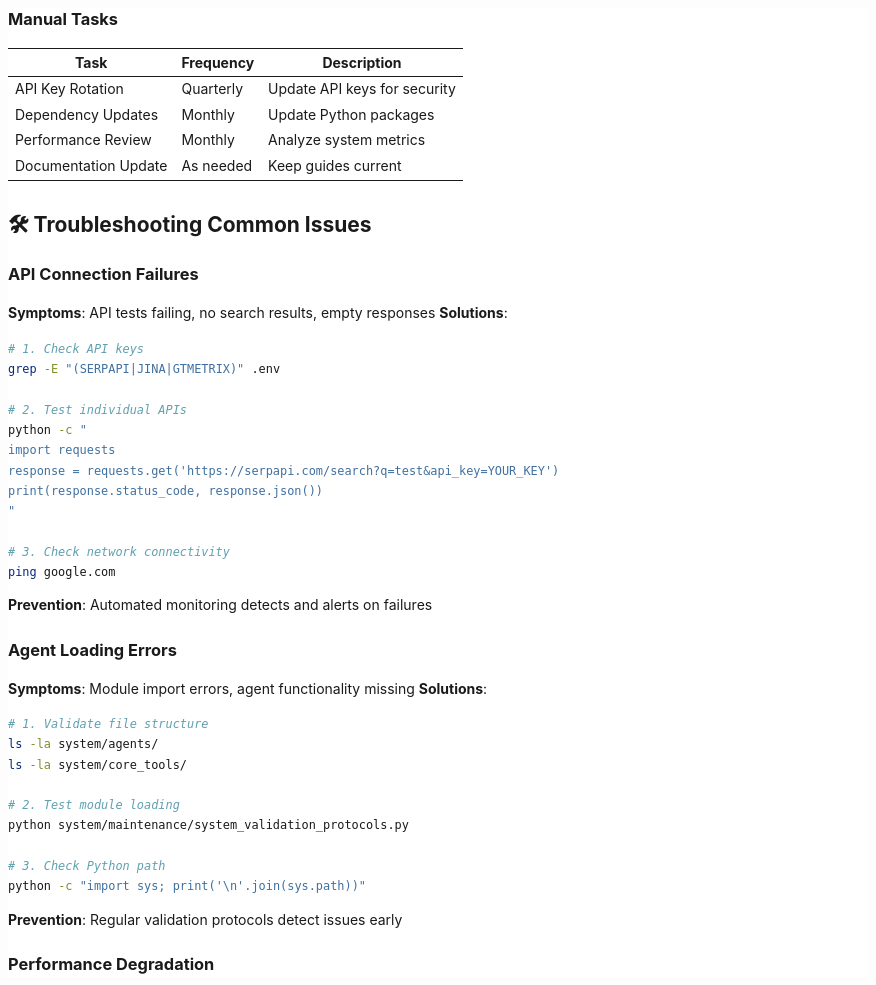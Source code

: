 ### **Manual Tasks**
| Task | Frequency | Description |
|------|-----------|-------------|
| API Key Rotation | Quarterly | Update API keys for security |
| Dependency Updates | Monthly | Update Python packages |
| Performance Review | Monthly | Analyze system metrics |
| Documentation Update | As needed | Keep guides current |

## 🛠️ Troubleshooting Common Issues

### **API Connection Failures**

**Symptoms**: API tests failing, no search results, empty responses
**Solutions**:
```bash
# 1. Check API keys
grep -E "(SERPAPI|JINA|GTMETRIX)" .env

# 2. Test individual APIs
python -c "
import requests
response = requests.get('https://serpapi.com/search?q=test&api_key=YOUR_KEY')
print(response.status_code, response.json())
"

# 3. Check network connectivity
ping google.com
```

**Prevention**: Automated monitoring detects and alerts on failures

### **Agent Loading Errors**

**Symptoms**: Module import errors, agent functionality missing
**Solutions**:
```bash
# 1. Validate file structure
ls -la system/agents/
ls -la system/core_tools/

# 2. Test module loading
python system/maintenance/system_validation_protocols.py

# 3. Check Python path
python -c "import sys; print('\n'.join(sys.path))"
```

**Prevention**: Regular validation protocols detect issues early

### **Performance Degradation**
